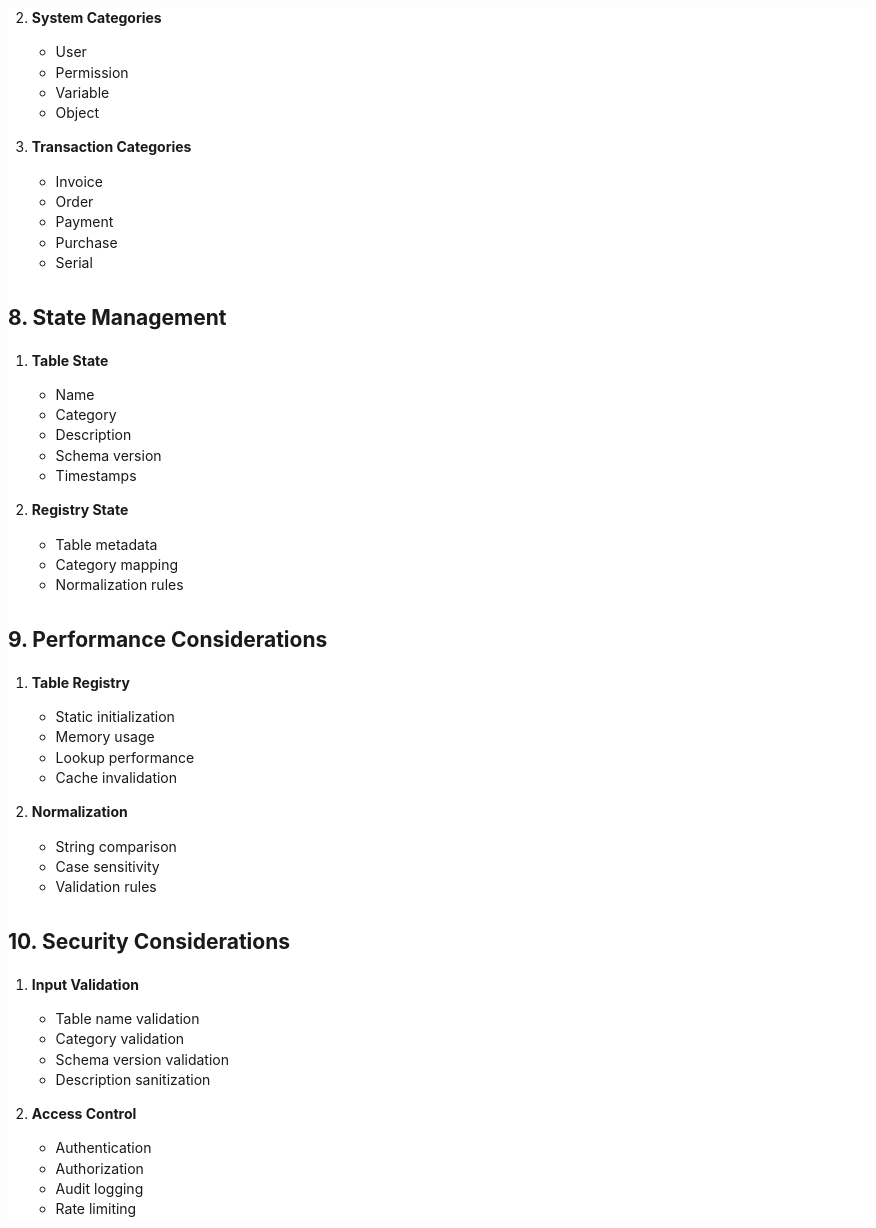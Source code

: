 2. **System Categories**
   - User
   - Permission
   - Variable
   - Object

3. **Transaction Categories**
   - Invoice
   - Order
   - Payment
   - Purchase
   - Serial

## 8. State Management

1. **Table State**
   - Name
   - Category
   - Description
   - Schema version
   - Timestamps

2. **Registry State**
   - Table metadata
   - Category mapping
   - Normalization rules

## 9. Performance Considerations

1. **Table Registry**
   - Static initialization
   - Memory usage
   - Lookup performance
   - Cache invalidation

2. **Normalization**
   - String comparison
   - Case sensitivity
   - Validation rules

## 10. Security Considerations

1. **Input Validation**
   - Table name validation
   - Category validation
   - Schema version validation
   - Description sanitization

2. **Access Control**
   - Authentication
   - Authorization
   - Audit logging
   - Rate limiting
